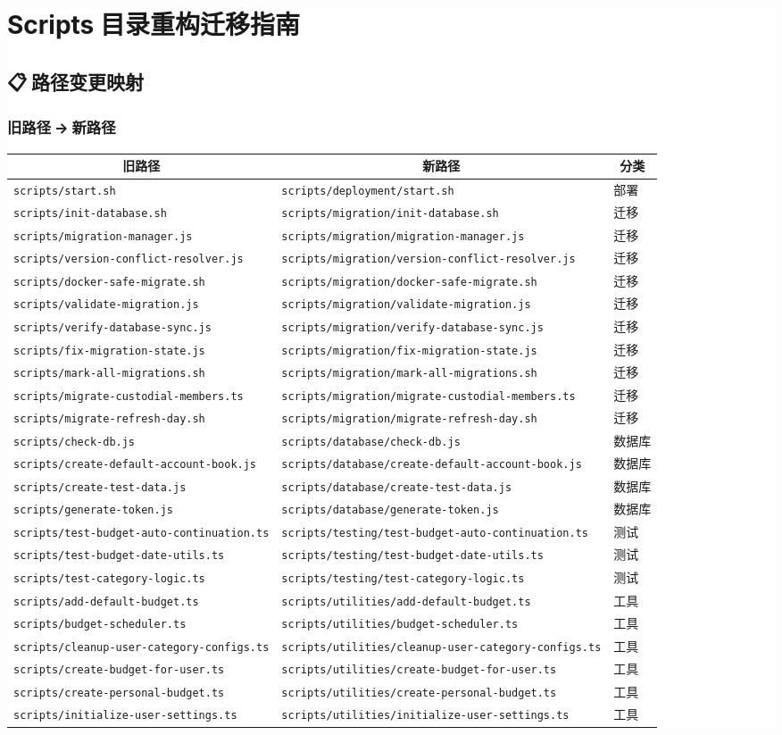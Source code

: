 # Scripts 目录重构迁移指南

## 📋 路径变更映射

### 旧路径 → 新路径

| 旧路径 | 新路径 | 分类 |
|--------|--------|------|
| `scripts/start.sh` | `scripts/deployment/start.sh` | 部署 |
| `scripts/init-database.sh` | `scripts/migration/init-database.sh` | 迁移 |
| `scripts/migration-manager.js` | `scripts/migration/migration-manager.js` | 迁移 |
| `scripts/version-conflict-resolver.js` | `scripts/migration/version-conflict-resolver.js` | 迁移 |
| `scripts/docker-safe-migrate.sh` | `scripts/migration/docker-safe-migrate.sh` | 迁移 |
| `scripts/validate-migration.js` | `scripts/migration/validate-migration.js` | 迁移 |
| `scripts/verify-database-sync.js` | `scripts/migration/verify-database-sync.js` | 迁移 |
| `scripts/fix-migration-state.js` | `scripts/migration/fix-migration-state.js` | 迁移 |
| `scripts/mark-all-migrations.sh` | `scripts/migration/mark-all-migrations.sh` | 迁移 |
| `scripts/migrate-custodial-members.ts` | `scripts/migration/migrate-custodial-members.ts` | 迁移 |
| `scripts/migrate-refresh-day.sh` | `scripts/migration/migrate-refresh-day.sh` | 迁移 |
| `scripts/check-db.js` | `scripts/database/check-db.js` | 数据库 |
| `scripts/create-default-account-book.js` | `scripts/database/create-default-account-book.js` | 数据库 |
| `scripts/create-test-data.js` | `scripts/database/create-test-data.js` | 数据库 |
| `scripts/generate-token.js` | `scripts/database/generate-token.js` | 数据库 |
| `scripts/test-budget-auto-continuation.ts` | `scripts/testing/test-budget-auto-continuation.ts` | 测试 |
| `scripts/test-budget-date-utils.ts` | `scripts/testing/test-budget-date-utils.ts` | 测试 |
| `scripts/test-category-logic.ts` | `scripts/testing/test-category-logic.ts` | 测试 |
| `scripts/add-default-budget.ts` | `scripts/utilities/add-default-budget.ts` | 工具 |
| `scripts/budget-scheduler.ts` | `scripts/utilities/budget-scheduler.ts` | 工具 |
| `scripts/cleanup-user-category-configs.ts` | `scripts/utilities/cleanup-user-category-configs.ts` | 工具 |
| `scripts/create-budget-for-user.ts` | `scripts/utilities/create-budget-for-user.ts` | 工具 |
| `scripts/create-personal-budget.ts` | `scripts/utilities/create-personal-budget.ts` | 工具 |
| `scripts/initialize-user-settings.ts` | `scripts/utilities/initialize-user-settings.ts` | 工具 |
